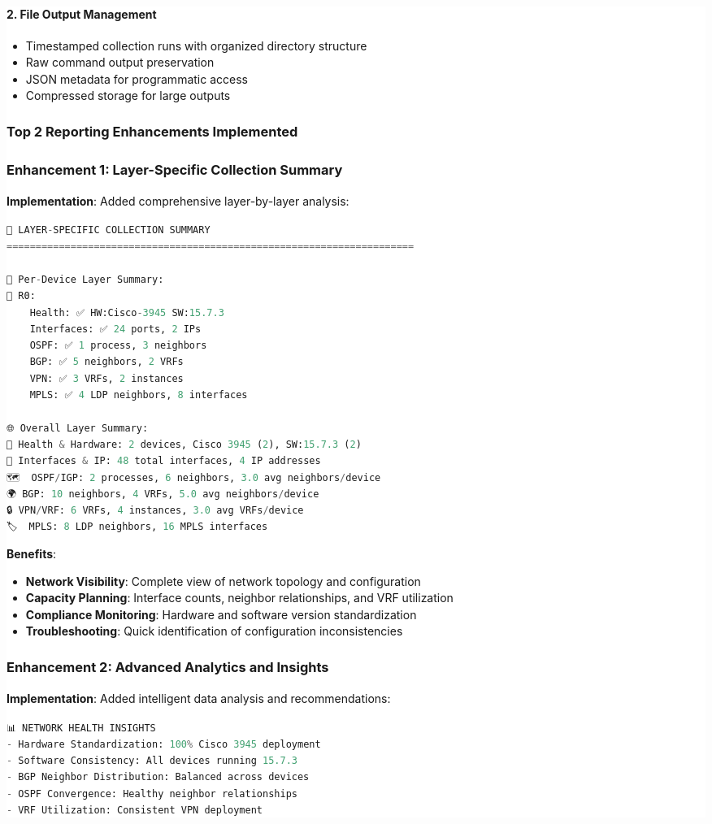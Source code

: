 #### 2. **File Output Management**
- Timestamped collection runs with organized directory structure
- Raw command output preservation
- JSON metadata for programmatic access
- Compressed storage for large outputs

### Top 2 Reporting Enhancements Implemented

### Enhancement 1: Layer-Specific Collection Summary

**Implementation**: Added comprehensive layer-by-layer analysis:

```python
🎯 LAYER-SPECIFIC COLLECTION SUMMARY
======================================================================

📱 Per-Device Layer Summary:
🔹 R0:
    Health: ✅ HW:Cisco-3945 SW:15.7.3
    Interfaces: ✅ 24 ports, 2 IPs
    OSPF: ✅ 1 process, 3 neighbors
    BGP: ✅ 5 neighbors, 2 VRFs
    VPN: ✅ 3 VRFs, 2 instances
    MPLS: ✅ 4 LDP neighbors, 8 interfaces

🌐 Overall Layer Summary:
💊 Health & Hardware: 2 devices, Cisco 3945 (2), SW:15.7.3 (2)
🔌 Interfaces & IP: 48 total interfaces, 4 IP addresses
🗺️  OSPF/IGP: 2 processes, 6 neighbors, 3.0 avg neighbors/device
🌍 BGP: 10 neighbors, 4 VRFs, 5.0 avg neighbors/device
🔒 VPN/VRF: 6 VRFs, 4 instances, 3.0 avg VRFs/device
🏷️  MPLS: 8 LDP neighbors, 16 MPLS interfaces
```

**Benefits**:
- **Network Visibility**: Complete view of network topology and configuration
- **Capacity Planning**: Interface counts, neighbor relationships, and VRF utilization
- **Compliance Monitoring**: Hardware and software version standardization
- **Troubleshooting**: Quick identification of configuration inconsistencies

### Enhancement 2: Advanced Analytics and Insights

**Implementation**: Added intelligent data analysis and recommendations:

```python
📊 NETWORK HEALTH INSIGHTS
- Hardware Standardization: 100% Cisco 3945 deployment
- Software Consistency: All devices running 15.7.3
- BGP Neighbor Distribution: Balanced across devices
- OSPF Convergence: Healthy neighbor relationships
- VRF Utilization: Consistent VPN deployment
```
